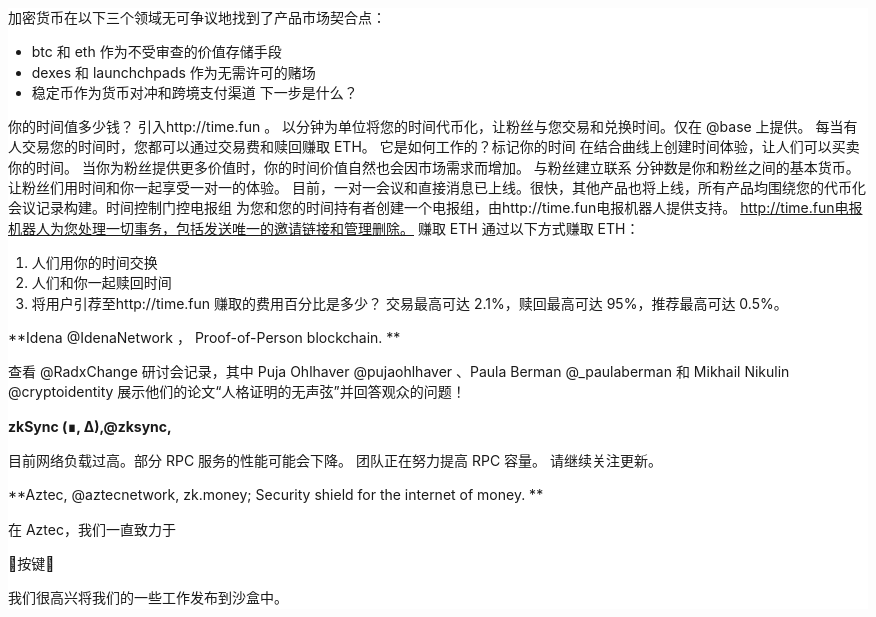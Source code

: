 加密货币在以下三个领域无可争议地找到了产品市场契合点：
- btc 和 eth 作为不受审查的价值存储手段
- dexes 和 launchchpads 作为无需许可的赌场
- 稳定币作为货币对冲和跨境支付渠道
下一步是什么？

你的时间值多少钱？
引入http://time.fun 。
以分钟为单位将您的时间代币化，让粉丝与您交易和兑换时间。仅在
@base
上提供。
每当有人交易您的时间时，您都可以通过交易费和赎回赚取 ETH。
它是如何工作的？标记你的时间
在结合曲线上创建时间体验，让人们可以买卖你的时间。
当你为粉丝提供更多价值时，你的时间价值自然也会因市场需求而增加。
与粉丝建立联系
分钟数是你和粉丝之间的基本货币。
让粉丝们用时间和你一起享受一对一的体验。
目前，一对一会议和直接消息已上线。很快，其他产品也将上线，所有产品均围绕您的代币化会议记录构建。时间控制门控电报组
为您和您的时间持有者创建一个电报组，由http://time.fun电报机器人提供支持。
http://time.fun电报机器人为您处理一切事务，包括发送唯一的邀请链接和管理删除。
赚取 ETH
通过以下方式赚取 ETH：
1. 人们用你的时间交换
2. 人们和你一起赎回时间
3. 将用户引荐至http://time.fun
赚取的费用百分比是多少？
交易最高可达 2.1%，赎回最高可达 95%，推荐最高可达 0.5%。


**Idena @IdenaNetwork ， Proof-of-Person blockchain. **

查看
@RadxChange
研讨会记录，其中 Puja Ohlhaver 
@pujaohlhaver
 、Paula Berman 
@_paulaberman
和 Mikhail Nikulin 
@cryptoidentity
展示他们的论文“人格证明的无声弦”并回答观众的问题！

**zkSync (∎, ∆),@zksync,**

目前网络负载过高。部分 RPC 服务的性能可能会下降。
团队正在努力提高 RPC 容量。
请继续关注更新。

**Aztec, @aztecnetwork, zk.money; Security shield for the internet of money. **

在 Aztec，我们一直致力于

🔑按键🔑

我们很高兴将我们的一些工作发布到沙盒中。
